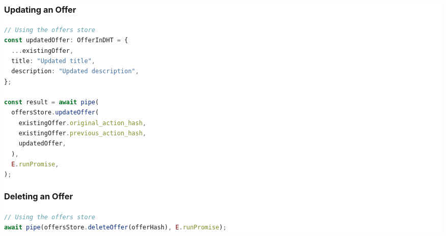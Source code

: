### Updating an Offer

```typescript
// Using the offers store
const updatedOffer: OfferInDHT = {
  ...existingOffer,
  title: "Updated title",
  description: "Updated description",
};

const result = await pipe(
  offersStore.updateOffer(
    existingOffer.original_action_hash,
    existingOffer.previous_action_hash,
    updatedOffer,
  ),
  E.runPromise,
);
```

### Deleting an Offer

```typescript
// Using the offers store
await pipe(offersStore.deleteOffer(offerHash), E.runPromise);
```
